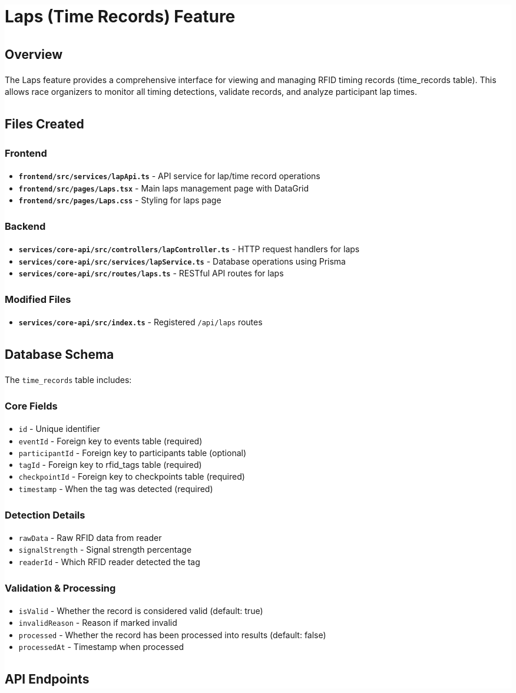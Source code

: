 # Laps (Time Records) Feature

## Overview
The Laps feature provides a comprehensive interface for viewing and managing RFID timing records (time_records table). This allows race organizers to monitor all timing detections, validate records, and analyze participant lap times.

## Files Created

### Frontend
- **`frontend/src/services/lapApi.ts`** - API service for lap/time record operations
- **`frontend/src/pages/Laps.tsx`** - Main laps management page with DataGrid
- **`frontend/src/pages/Laps.css`** - Styling for laps page

### Backend
- **`services/core-api/src/controllers/lapController.ts`** - HTTP request handlers for laps
- **`services/core-api/src/services/lapService.ts`** - Database operations using Prisma
- **`services/core-api/src/routes/laps.ts`** - RESTful API routes for laps

### Modified Files
- **`services/core-api/src/index.ts`** - Registered `/api/laps` routes

## Database Schema

The `time_records` table includes:

### Core Fields
- `id` - Unique identifier
- `eventId` - Foreign key to events table (required)
- `participantId` - Foreign key to participants table (optional)
- `tagId` - Foreign key to rfid_tags table (required)
- `checkpointId` - Foreign key to checkpoints table (required)
- `timestamp` - When the tag was detected (required)

### Detection Details
- `rawData` - Raw RFID data from reader
- `signalStrength` - Signal strength percentage
- `readerId` - Which RFID reader detected the tag

### Validation & Processing
- `isValid` - Whether the record is considered valid (default: true)
- `invalidReason` - Reason if marked invalid
- `processed` - Whether the record has been processed into results (default: false)
- `processedAt` - Timestamp when processed

## API Endpoints
